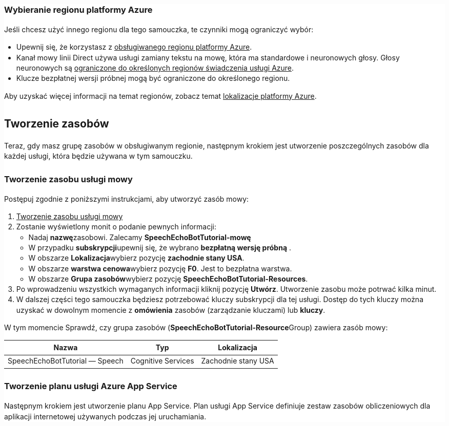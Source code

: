### <a name="choosing-an-azure-region"></a>Wybieranie regionu platformy Azure

Jeśli chcesz użyć innego regionu dla tego samouczka, te czynniki mogą ograniczyć wybór:

* Upewnij się, że korzystasz z [obsługiwanego regionu platformy Azure](regions.md#voice-assistants).
* Kanał mowy linii Direct używa usługi zamiany tekstu na mowę, która ma standardowe i neuronowych głosy. Głosy neuronowych są [ograniczone do określonych regionów świadczenia usługi Azure](regions.md#standard-and-neural-voices).
* Klucze bezpłatnej wersji próbnej mogą być ograniczone do określonego regionu.

Aby uzyskać więcej informacji na temat regionów, zobacz temat [lokalizacje platformy Azure](https://azure.microsoft.com/global-infrastructure/locations/).

## <a name="create-resources"></a>Tworzenie zasobów

Teraz, gdy masz grupę zasobów w obsługiwanym regionie, następnym krokiem jest utworzenie poszczególnych zasobów dla każdej usługi, która będzie używana w tym samouczku.

### <a name="create-a-speech-service-resource"></a>Tworzenie zasobu usługi mowy

Postępuj zgodnie z poniższymi instrukcjami, aby utworzyć zasób mowy:

1. <a href="https://ms.portal.azure.com/#create/Microsoft.CognitiveServicesSpeechServices" target="_blank">Tworzenie zasobu usługi mowy<span class="docon docon-navigate-external x-hidden-focus"></span></a>
4. Zostanie wyświetlony monit o podanie pewnych informacji:
   * Nadaj **nazwę**zasobowi. Zalecamy **SpeechEchoBotTutorial-mowę**
   * W przypadku **subskrypcji**upewnij się, że wybrano **bezpłatną wersję próbną** .
   * W obszarze **Lokalizacja**wybierz pozycję **zachodnie stany USA**.
   * W obszarze **warstwa cenowa**wybierz pozycję **F0**. Jest to bezpłatna warstwa.
   * W obszarze **Grupa zasobów**wybierz pozycję **SpeechEchoBotTutorial-Resources**.
5. Po wprowadzeniu wszystkich wymaganych informacji kliknij pozycję **Utwórz**. Utworzenie zasobu może potrwać kilka minut.
6. W dalszej części tego samouczka będziesz potrzebować kluczy subskrypcji dla tej usługi. Dostęp do tych kluczy można uzyskać w dowolnym momencie z **omówienia** zasobów (zarządzanie kluczami) lub **kluczy**.

W tym momencie Sprawdź, czy grupa zasobów (**SpeechEchoBotTutorial-Resource**Group) zawiera zasób mowy:

| Nazwa | Typ  | Lokalizacja |
|------|-------|----------|
| SpeechEchoBotTutorial — Speech | Cognitive Services | Zachodnie stany USA |

### <a name="create-an-azure-app-service-plan"></a>Tworzenie planu usługi Azure App Service

Następnym krokiem jest utworzenie planu App Service. Plan usługi App Service definiuje zestaw zasobów obliczeniowych dla aplikacji internetowej używanych podczas jej uruchamiania.
